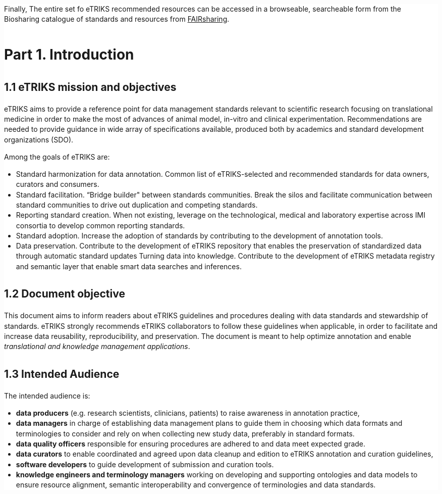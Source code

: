 Finally, The entire set fo eTRIKS recommended resources can be accessed in a browseable, searcheable form from the Biosharing catalogue of standards and resources from [FAIRsharing](https://biosharing.org/collection/5?q=.).

</div>

# Part 1. Introduction
 
## 1.1 eTRIKS mission and objectives

eTRIKS aims to provide a reference point for data management standards relevant to scientific research focusing on translational medicine in order to make the most of advances of animal model, in-vitro and clinical experimentation. Recommendations are needed to provide guidance in wide array of specifications available, produced both by academics and standard development organizations (SDO).

 Among the goals of eTRIKS are:
* Standard harmonization for data annotation. Common list of eTRIKS-selected and recommended standards for data owners, curators and consumers.
* Standard facilitation. “Bridge builder" between standards communities. Break the silos and facilitate communication between standard communities to drive out duplication and competing standards.
* Reporting standard creation. When not existing, leverage on the technological, medical and laboratory expertise across IMI consortia to develop common reporting standards.
* Standard adoption. Increase the adoption of standards by contributing to the development of annotation tools. 
* Data preservation. Contribute to the development of eTRIKS repository that enables the preservation of standardized data through automatic standard updates
Turning data into knowledge. Contribute to the development of eTRIKS metadata registry and semantic layer that enable smart data searches and inferences.

## 1.2 Document objective
This document aims to inform readers about eTRIKS guidelines and procedures dealing with data standards and stewardship of standards. eTRIKS strongly recommends eTRIKS collaborators to follow these guidelines when applicable, in order to facilitate and increase data reusability, reproducibility, and preservation.
The document is meant to help optimize annotation and enable _translational and knowledge management applications_.

## 1.3 Intended Audience
The intended audience is:
* **data producers** (e.g. research scientists, clinicians, patients) to raise awareness in annotation practice,
* **data managers** in charge of establishing data management plans to guide them in choosing which data formats and terminologies to consider and rely on when collecting new study data, preferably in standard formats.
* **data quality officers** responsible for ensuring procedures are adhered to and data meet expected grade.
* **data curators** to enable coordinated and agreed upon data cleanup and edition to eTRIKS annotation and curation guidelines,
* **software developers** to guide development of submission and curation tools.
* **knowledge engineers and terminology managers** working on developing and supporting ontologies and data models to ensure resource alignment, semantic interoperability and convergence of terminologies and data standards.
